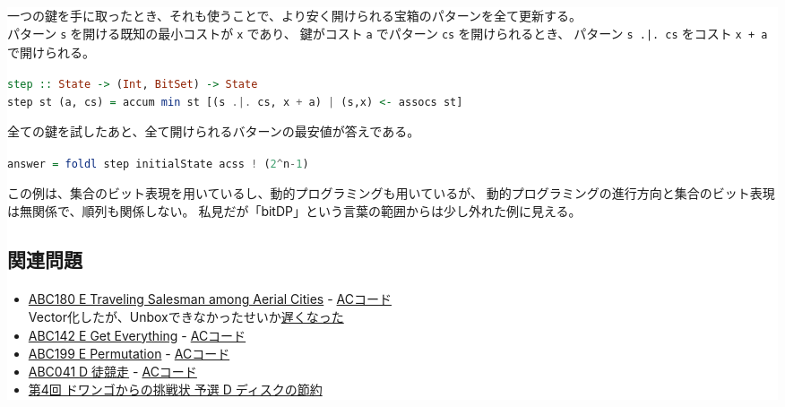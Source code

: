 一つの鍵を手に取ったとき、それも使うことで、より安く開けられる宝箱のパターンを全て更新する。  
パターン `s` を開ける既知の最小コストが `x` であり、
鍵がコスト `a` でパターン `cs` を開けられるとき、
パターン `s .|. cs` をコスト `x + a` で開けられる。

```haskell
step :: State -> (Int, BitSet) -> State
step st (a, cs) = accum min st [(s .|. cs, x + a) | (s,x) <- assocs st]
```

全ての鍵を試したあと、全て開けられるバターンの最安値が答えである。

```haskell
answer = foldl step initialState acss ! (2^n-1)
```

この例は、集合のビット表現を用いているし、動的プログラミングも用いているが、
動的プログラミングの進行方向と集合のビット表現は無関係で、順列も関係しない。
私見だが「bitDP」という言葉の範囲からは少し外れた例に見える。

## 関連問題

- [ABC180 E Traveling Salesman among Aerial Cities](https://atcoder.jp/contests/abc180/tasks/abc180_e) - [ACコード](https://atcoder.jp/contests/abc180/submissions/29618221)  
Vector化したが、Unboxできなかったせいか[遅くなった](https://atcoder.jp/contests/abc180/submissions/29621326)
- [ABC142 E Get Everything](https://atcoder.jp/contests/abc142/tasks/abc142_e) - [ACコード](https://atcoder.jp/contests/abc142/submissions/29616204)
- [ABC199 E Permutation](https://atcoder.jp/contests/abc199/tasks/abc199_e) - [ACコード](https://atcoder.jp/contests/abc199/submissions/29771345)
- [ABC041 D 徒競走](https://abc041.contest.atcoder.jp/tasks/abc041_d) - [ACコード](https://atcoder.jp/contests/abc041/submissions/29606819)
- [第4回 ドワンゴからの挑戦状 予選 D ディスクの節約](https://atcoder.jp/contests/dwacon2018-prelims/tasks/dwacon2018_prelims_d)
